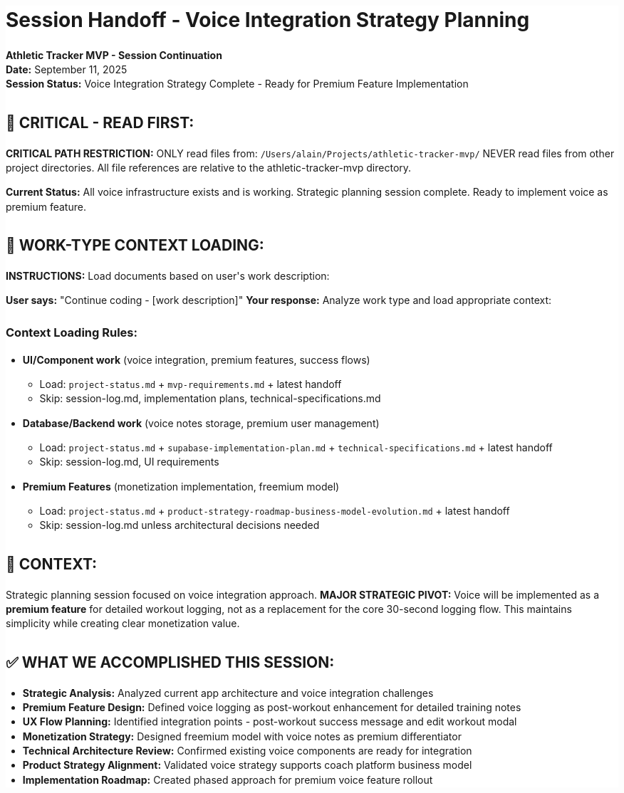 # Session Handoff - Voice Integration Strategy Planning

**Athletic Tracker MVP - Session Continuation**  
**Date:** September 11, 2025  
**Session Status:** Voice Integration Strategy Complete - Ready for Premium Feature Implementation

## 🚨 **CRITICAL - READ FIRST:**

**CRITICAL PATH RESTRICTION:**
ONLY read files from: `/Users/alain/Projects/athletic-tracker-mvp/`
NEVER read files from other project directories.
All file references are relative to the athletic-tracker-mvp directory.

**Current Status:** All voice infrastructure exists and is working. Strategic planning session complete. Ready to implement voice as premium feature.

## 🧠 **WORK-TYPE CONTEXT LOADING:**

**INSTRUCTIONS:** Load documents based on user's work description:

**User says:** "Continue coding - [work description]"
**Your response:** Analyze work type and load appropriate context:

### Context Loading Rules:
- **UI/Component work** (voice integration, premium features, success flows)
  - Load: `project-status.md` + `mvp-requirements.md` + latest handoff
  - Skip: session-log.md, implementation plans, technical-specifications.md

- **Database/Backend work** (voice notes storage, premium user management)
  - Load: `project-status.md` + `supabase-implementation-plan.md` + `technical-specifications.md` + latest handoff
  - Skip: session-log.md, UI requirements

- **Premium Features** (monetization implementation, freemium model)
  - Load: `project-status.md` + `product-strategy-roadmap-business-model-evolution.md` + latest handoff
  - Skip: session-log.md unless architectural decisions needed

## 🎯 **CONTEXT:** 
Strategic planning session focused on voice integration approach. **MAJOR STRATEGIC PIVOT:** Voice will be implemented as a **premium feature** for detailed workout logging, not as a replacement for the core 30-second logging flow. This maintains simplicity while creating clear monetization value.

## ✅ **WHAT WE ACCOMPLISHED THIS SESSION:**

* **Strategic Analysis:** Analyzed current app architecture and voice integration challenges
* **Premium Feature Design:** Defined voice logging as post-workout enhancement for detailed training notes
* **UX Flow Planning:** Identified integration points - post-workout success message and edit workout modal
* **Monetization Strategy:** Designed freemium model with voice notes as premium differentiator
* **Technical Architecture Review:** Confirmed existing voice components are ready for integration
* **Product Strategy Alignment:** Validated voice strategy supports coach platform business model
* **Implementation Roadmap:** Created phased approach for premium voice feature rollout
